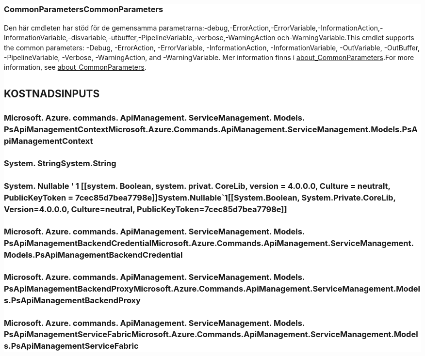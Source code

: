 ### <span data-ttu-id="b903c-157">CommonParameters</span><span class="sxs-lookup"><span data-stu-id="b903c-157">CommonParameters</span></span>
<span data-ttu-id="b903c-158">Den här cmdleten har stöd för de gemensamma parametrarna:-debug,-ErrorAction,-ErrorVariable,-InformationAction,-InformationVariable,-disvariable,-utbuffer,-PipelineVariable,-verbose,-WarningAction och-WarningVariable.</span><span class="sxs-lookup"><span data-stu-id="b903c-158">This cmdlet supports the common parameters: -Debug, -ErrorAction, -ErrorVariable, -InformationAction, -InformationVariable, -OutVariable, -OutBuffer, -PipelineVariable, -Verbose, -WarningAction, and -WarningVariable.</span></span> <span data-ttu-id="b903c-159">Mer information finns i [about_CommonParameters](https://go.microsoft.com/fwlink/?LinkID=113216).</span><span class="sxs-lookup"><span data-stu-id="b903c-159">For more information, see [about_CommonParameters](https://go.microsoft.com/fwlink/?LinkID=113216).</span></span>

## <span data-ttu-id="b903c-160">KOSTNADS</span><span class="sxs-lookup"><span data-stu-id="b903c-160">INPUTS</span></span>

### <span data-ttu-id="b903c-161">Microsoft. Azure. commands. ApiManagement. ServiceManagement. Models. PsApiManagementContext</span><span class="sxs-lookup"><span data-stu-id="b903c-161">Microsoft.Azure.Commands.ApiManagement.ServiceManagement.Models.PsApiManagementContext</span></span>

### <span data-ttu-id="b903c-162">System. String</span><span class="sxs-lookup"><span data-stu-id="b903c-162">System.String</span></span>

### <span data-ttu-id="b903c-163">System. Nullable ' 1 [[system. Boolean, system. privat. CoreLib, version = 4.0.0.0, Culture = neutralt, PublicKeyToken = 7cec85d7bea7798e]]</span><span class="sxs-lookup"><span data-stu-id="b903c-163">System.Nullable\`1[[System.Boolean, System.Private.CoreLib, Version=4.0.0.0, Culture=neutral, PublicKeyToken=7cec85d7bea7798e]]</span></span>

### <span data-ttu-id="b903c-164">Microsoft. Azure. commands. ApiManagement. ServiceManagement. Models. PsApiManagementBackendCredential</span><span class="sxs-lookup"><span data-stu-id="b903c-164">Microsoft.Azure.Commands.ApiManagement.ServiceManagement.Models.PsApiManagementBackendCredential</span></span>

### <span data-ttu-id="b903c-165">Microsoft. Azure. commands. ApiManagement. ServiceManagement. Models. PsApiManagementBackendProxy</span><span class="sxs-lookup"><span data-stu-id="b903c-165">Microsoft.Azure.Commands.ApiManagement.ServiceManagement.Models.PsApiManagementBackendProxy</span></span>

### <span data-ttu-id="b903c-166">Microsoft. Azure. commands. ApiManagement. ServiceManagement. Models. PsApiManagementServiceFabric</span><span class="sxs-lookup"><span data-stu-id="b903c-166">Microsoft.Azure.Commands.ApiManagement.ServiceManagement.Models.PsApiManagementServiceFabric</span></span>
